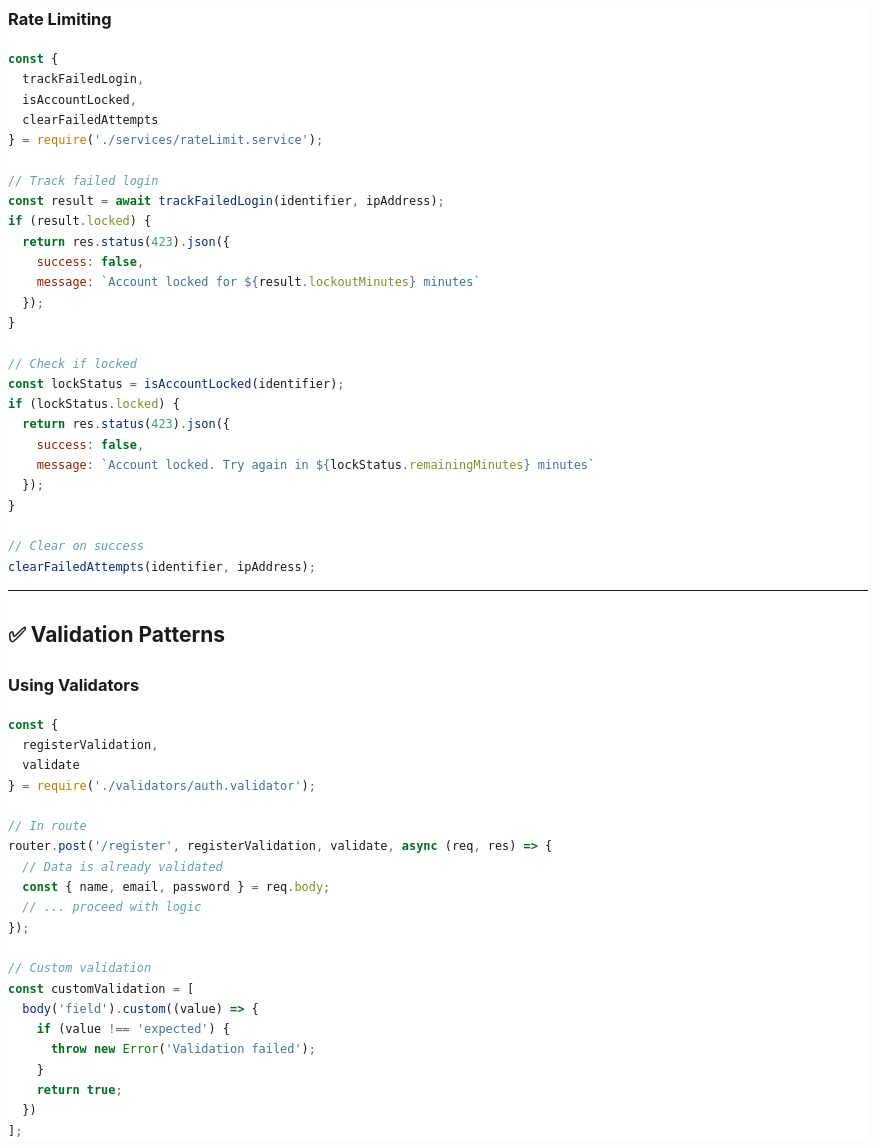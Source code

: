 ### Rate Limiting
```javascript
const { 
  trackFailedLogin, 
  isAccountLocked, 
  clearFailedAttempts 
} = require('./services/rateLimit.service');

// Track failed login
const result = await trackFailedLogin(identifier, ipAddress);
if (result.locked) {
  return res.status(423).json({
    success: false,
    message: `Account locked for ${result.lockoutMinutes} minutes`
  });
}

// Check if locked
const lockStatus = isAccountLocked(identifier);
if (lockStatus.locked) {
  return res.status(423).json({
    success: false,
    message: `Account locked. Try again in ${lockStatus.remainingMinutes} minutes`
  });
}

// Clear on success
clearFailedAttempts(identifier, ipAddress);
```

---

## ✅ Validation Patterns

### Using Validators
```javascript
const { 
  registerValidation, 
  validate 
} = require('./validators/auth.validator');

// In route
router.post('/register', registerValidation, validate, async (req, res) => {
  // Data is already validated
  const { name, email, password } = req.body;
  // ... proceed with logic
});

// Custom validation
const customValidation = [
  body('field').custom((value) => {
    if (value !== 'expected') {
      throw new Error('Validation failed');
    }
    return true;
  })
];
```
